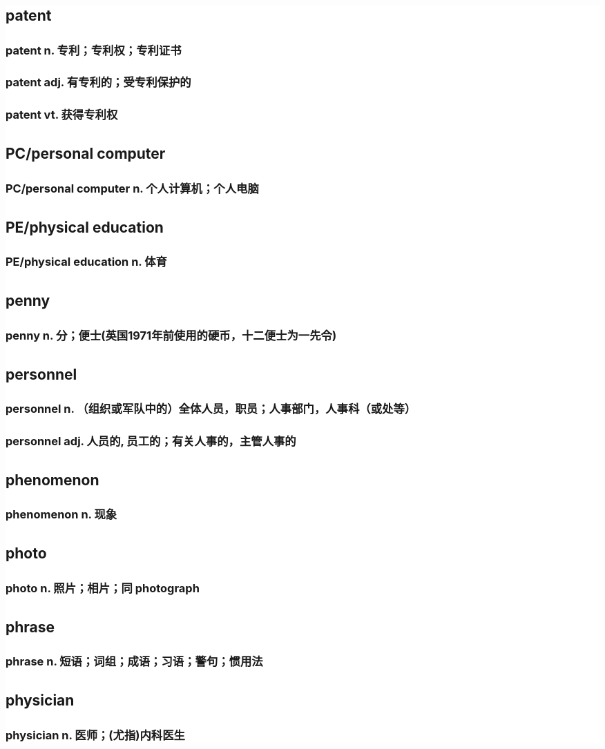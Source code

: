 ## patent

### patent n. 专利；专利权；专利证书

### patent adj. 有专利的；受专利保护的

### patent vt. 获得专利权

## PC/personal computer

### PC/personal computer n. 个人计算机；个人电脑

## PE/physical education

### PE/physical education n. 体育

## penny

### penny n. 分；便士(英国1971年前使用的硬币，十二便士为一先令)

## personnel

### personnel n. （组织或军队中的）全体人员，职员；人事部门，人事科（或处等）

### personnel adj. 人员的, 员工的；有关人事的，主管人事的

## phenomenon

### phenomenon n. 现象

## photo

### photo n. 照片；相片；同 photograph

## phrase

### phrase n. 短语；词组；成语；习语；警句；惯用法

## physician

### physician n. 医师；(尤指)内科医生
